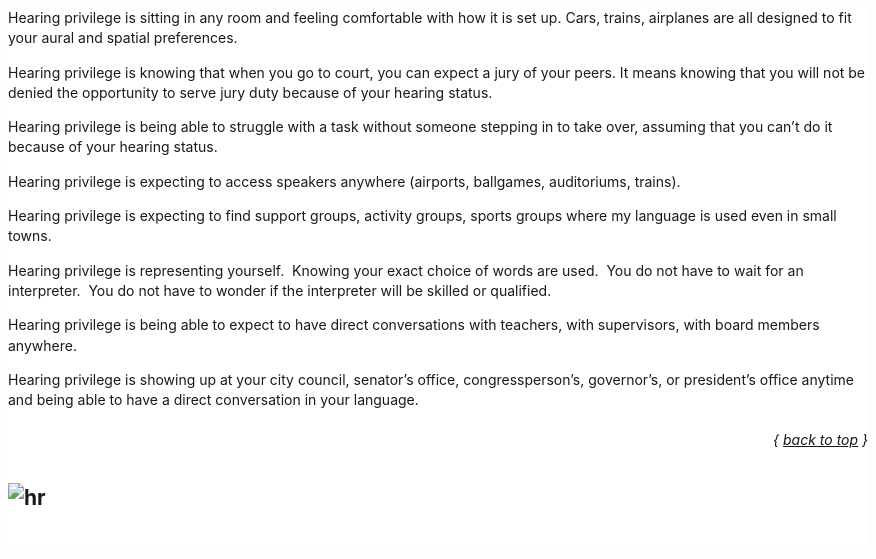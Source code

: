 Hearing privilege is sitting in any room and feeling comfortable with how it is set up. Cars, trains, airplanes are all designed to fit your aural and spatial preferences.

Hearing privilege is knowing that when you go to court, you can expect a jury of your peers. It means knowing that you will not be denied the opportunity to serve jury duty because of your hearing status.

Hearing privilege is being able to struggle with a task without someone stepping in to take over, assuming that you can’t do it because of your hearing status.

Hearing privilege is expecting to access speakers anywhere (airports, ballgames, auditoriums, trains).

Hearing privilege is expecting to find support groups, activity groups, sports groups where my language is used even in small towns.

Hearing privilege is representing yourself.  Knowing your exact choice of words are used.  You do not have to wait for an interpreter.  You do not have to wonder if the interpreter will be skilled or qualified.

Hearing privilege is being able to expect to have direct conversations with teachers, with supervisors, with board members anywhere.

Hearing privilege is showing up at your city council, senator’s office, congressperson’s, governor’s, or president’s office anytime and being able to have a direct conversation in your language.
<h6 style="text-align: right;">{ <a href="#top">back to top</a> }</h6>
<div>
<h2><img alt="hr" src="http://facundoelement.com/wordpress/wp-content/uploads/2013/02/hr.png" width="702" height="100" /></h2>
&nbsp;

</div>